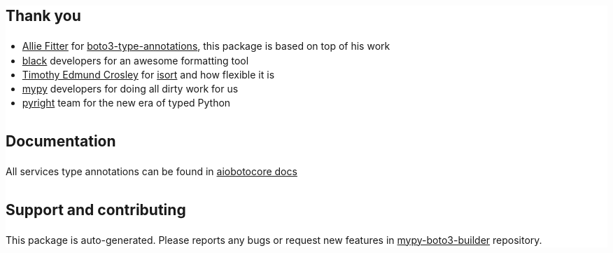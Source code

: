 <a id="thank-you"></a>

## Thank you

- [Allie Fitter](https://github.com/alliefitter) for
  [boto3-type-annotations](https://pypi.org/project/boto3-type-annotations/),
  this package is based on top of his work
- [black](https://github.com/psf/black) developers for an awesome formatting
  tool
- [Timothy Edmund Crosley](https://github.com/timothycrosley) for
  [isort](https://github.com/PyCQA/isort) and how flexible it is
- [mypy](https://github.com/python/mypy) developers for doing all dirty work
  for us
- [pyright](https://github.com/microsoft/pyright) team for the new era of typed
  Python

<a id="documentation"></a>

## Documentation

All services type annotations can be found in
[aiobotocore docs](https://youtype.github.io/types_aiobotocore_docs/types_aiobotocore_glacier/)

<a id="support-and-contributing"></a>

## Support and contributing

This package is auto-generated. Please reports any bugs or request new features
in [mypy-boto3-builder](https://github.com/youtype/mypy_boto3_builder/issues/)
repository.
